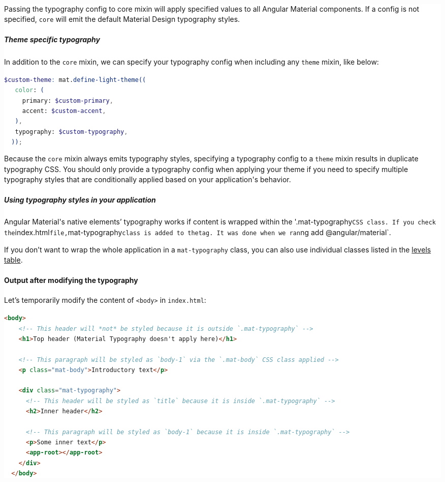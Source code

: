 Passing the typography config to core mixin will apply specified values to all Angular Material components. If a config is not specified, `core` will emit the default Material Design typography styles.


##### Theme specific typography

In addition to the `core` mixin, we can specify your typography config when including any `theme` mixin, like below:

```scss
$custom-theme: mat.define-light-theme((
   color: (
     primary: $custom-primary,
     accent: $custom-accent,
   ),
   typography: $custom-typography,
  ));
```

Because the `core` mixin always emits typography styles, specifying a typography config to a `theme` mixin results in duplicate typography CSS. You should only provide a typography config when applying your theme if you need to specify multiple typography styles that are conditionally applied based on your application's behavior.


##### Using typography styles in your application

Angular Material's native elements’ typography works if content is wrapped within the '.mat-typography` CSS class. If you check the `index.html` file, `mat-typography` class is added to the `<body>` tag. It was done when we ran `ng add @angular/material`.

If you don’t want to wrap the whole application in a `mat-typography` class, you can also use individual classes listed in the [levels table](#typography-level).


#### Output after modifying the typography

Let’s temporarily modify the content of `<body>` in `index.html`:

```html
<body>
    <!-- This header will *not* be styled because it is outside `.mat-typography` -->
    <h1>Top header (Material Typography doesn't apply here)</h1>

    <!-- This paragraph will be styled as `body-1` via the `.mat-body` CSS class applied -->
    <p class="mat-body">Introductory text</p>

    <div class="mat-typography">
      <!-- This header will be styled as `title` because it is inside `.mat-typography` -->
      <h2>Inner header</h2>

      <!-- This paragraph will be styled as `body-1` because it is inside `.mat-typography` -->
      <p>Some inner text</p>
      <app-root></app-root>
    </div>
  </body>
```
